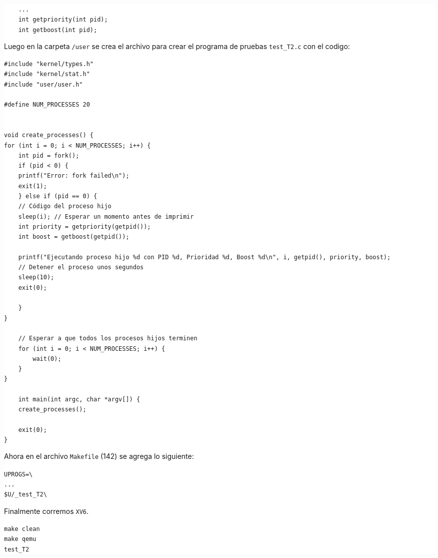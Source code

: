         ...
        int getpriority(int pid);
        int getboost(int pid);
        
Luego en la carpeta `/user` se crea el archivo para crear el programa de pruebas `test_T2.c` con el codigo:
    
    #include "kernel/types.h"
    #include "kernel/stat.h"
    #include "user/user.h"

    #define NUM_PROCESSES 20


    void create_processes() {
    for (int i = 0; i < NUM_PROCESSES; i++) {
        int pid = fork();
        if (pid < 0) {
        printf("Error: fork failed\n");
        exit(1);
        } else if (pid == 0) {
        // Código del proceso hijo
        sleep(i); // Esperar un momento antes de imprimir
        int priority = getpriority(getpid());
        int boost = getboost(getpid());

        printf("Ejecutando proceso hijo %d con PID %d, Prioridad %d, Boost %d\n", i, getpid(), priority, boost);
        // Detener el proceso unos segundos
        sleep(10);
        exit(0);
        
        }
    }

        // Esperar a que todos los procesos hijos terminen
        for (int i = 0; i < NUM_PROCESSES; i++) {
            wait(0);
        }
    }

        int main(int argc, char *argv[]) {
        create_processes();
        
        exit(0);
    }

Ahora en el archivo `Makefile` (142) se agrega lo siguiente:

    UPROGS=\
    ...
    $U/_test_T2\
    
Finalmente corremos ```XV6```.
    
    make clean
    make qemu
    test_T2
    